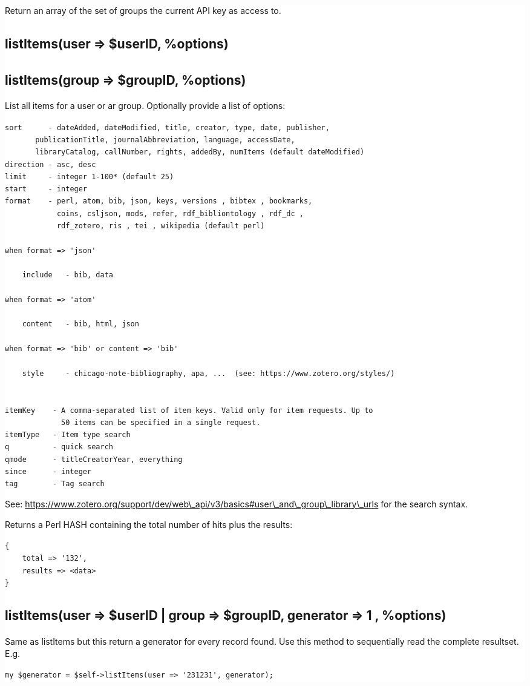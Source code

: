 Return an array of the set of groups the current API key as access to.

## listItems(user => $userID, %options)

## listItems(group => $groupID, %options)

List all items for a user or ar group. Optionally provide a list of options:

    sort      - dateAdded, dateModified, title, creator, type, date, publisher, 
           publicationTitle, journalAbbreviation, language, accessDate, 
           libraryCatalog, callNumber, rights, addedBy, numItems (default dateModified)
    direction - asc, desc
    limit     - integer 1-100* (default 25)
    start     - integer
    format    - perl, atom, bib, json, keys, versions , bibtex , bookmarks, 
                coins, csljson, mods, refer, rdf_bibliontology , rdf_dc ,
                rdf_zotero, ris , tei , wikipedia (default perl)

    when format => 'json'

        include   - bib, data

    when format => 'atom'
    
        content   - bib, html, json

    when format => 'bib' or content => 'bib'

        style     - chicago-note-bibliography, apa, ...  (see: https://www.zotero.org/styles/)


    itemKey    - A comma-separated list of item keys. Valid only for item requests. Up to 
                 50 items can be specified in a single request.
    itemType   - Item type search
    q          - quick search
    qmode      - titleCreatorYear, everything
    since      - integer
    tag        - Tag search

See: https://www.zotero.org/support/dev/web\_api/v3/basics#user\_and\_group\_library\_urls 
for the search syntax.

Returns a Perl HASH containing the total number of hits plus the results:

    {
        total => '132',
        results => <data>
    }

## listItems(user => $userID | group => $groupID, generator => 1 , %options)

Same as listItems but this return a generator for every record found. Use this
method to sequentially read the complete resultset. E.g.

    my $generator = $self->listItems(user => '231231', generator);
